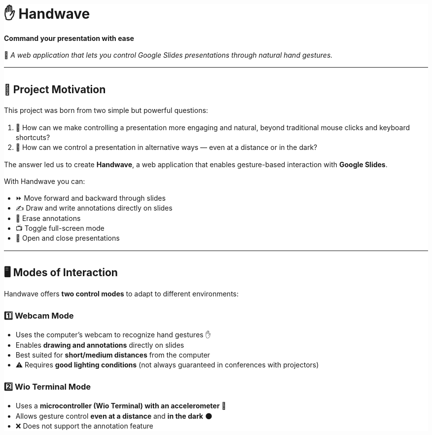 # ✋ Handwave  
**Command your presentation with ease**  

🚀 *A web application that lets you control Google Slides presentations through natural hand gestures.*  

---

## 🌟 Project Motivation  

This project was born from two simple but powerful questions:  
1. 🤔 How can we make controlling a presentation more engaging and natural, beyond traditional mouse clicks and keyboard shortcuts?  
2. 🌌 How can we control a presentation in alternative ways — even at a distance or in the dark?  

The answer led us to create **Handwave**, a web application that enables gesture-based interaction with **Google Slides**.  

With Handwave you can:  
- ⏩ Move forward and backward through slides  
- ✍️ Draw and write annotations directly on slides  
- 🧹 Erase annotations  
- 📺 Toggle full-screen mode  
- 📂 Open and close presentations  

---

## 🖥️ Modes of Interaction  

Handwave offers **two control modes** to adapt to different environments:  

### 1️⃣ Webcam Mode  
- Uses the computer’s webcam to recognize hand gestures ✋  
- Enables **drawing and annotations** directly on slides  
- Best suited for **short/medium distances** from the computer  
- ⚠️ Requires **good lighting conditions** (not always guaranteed in conferences with projectors)  

### 2️⃣ Wio Terminal Mode  
- Uses a **microcontroller (Wio Terminal) with an accelerometer** 📡  
- Allows gesture control **even at a distance** and **in the dark** 🌑  
- ❌ Does not support the annotation feature

<p align="center">